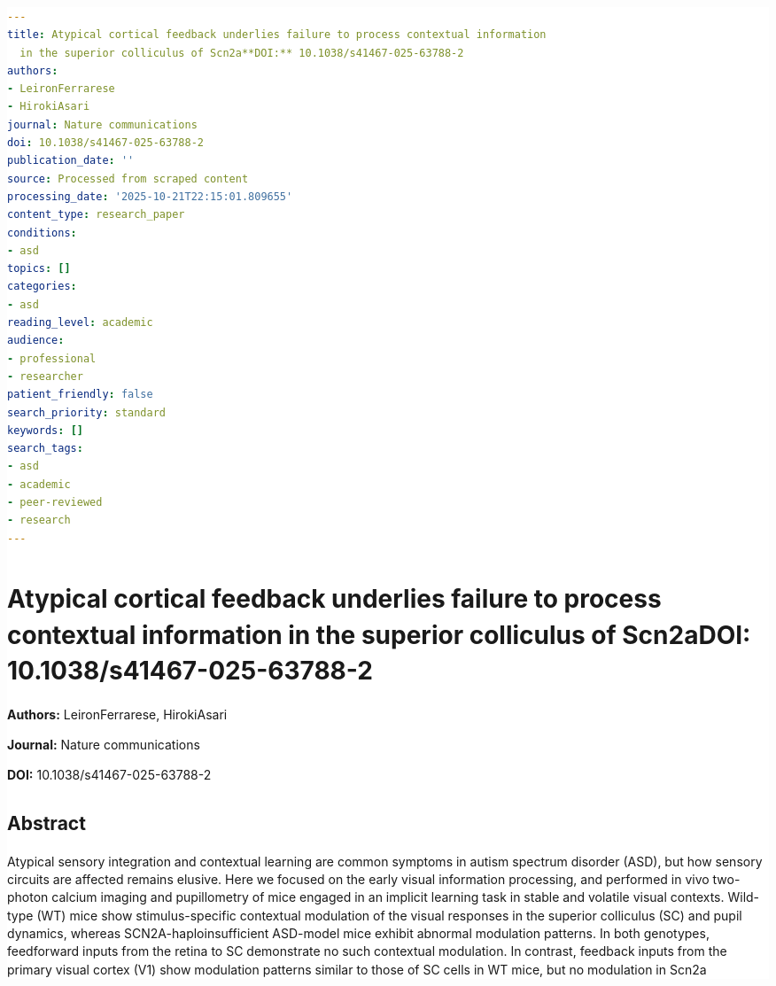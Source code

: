 ```yaml
---
title: Atypical cortical feedback underlies failure to process contextual information
  in the superior colliculus of Scn2a**DOI:** 10.1038/s41467-025-63788-2
authors:
- LeironFerrarese
- HirokiAsari
journal: Nature communications
doi: 10.1038/s41467-025-63788-2
publication_date: ''
source: Processed from scraped content
processing_date: '2025-10-21T22:15:01.809655'
content_type: research_paper
conditions:
- asd
topics: []
categories:
- asd
reading_level: academic
audience:
- professional
- researcher
patient_friendly: false
search_priority: standard
keywords: []
search_tags:
- asd
- academic
- peer-reviewed
- research
---
```


# Atypical cortical feedback underlies failure to process contextual information in the superior colliculus of Scn2a**DOI:** 10.1038/s41467-025-63788-2

**Authors:** LeironFerrarese, HirokiAsari

**Journal:** Nature communications

**DOI:** 10.1038/s41467-025-63788-2

## Abstract

Atypical sensory integration and contextual learning are common symptoms in autism spectrum disorder (ASD), but how sensory circuits are affected remains elusive. Here we focused on the early visual information processing, and performed in vivo two-photon calcium imaging and pupillometry of mice engaged in an implicit learning task in stable and volatile visual contexts. Wild-type (WT) mice show stimulus-specific contextual modulation of the visual responses in the superior colliculus (SC) and pupil dynamics, whereas SCN2A-haploinsufficient ASD-model mice exhibit abnormal modulation patterns. In both genotypes, feedforward inputs from the retina to SC demonstrate no such contextual modulation. In contrast, feedback inputs from the primary visual cortex (V1) show modulation patterns similar to those of SC cells in WT mice, but no modulation in Scn2a
